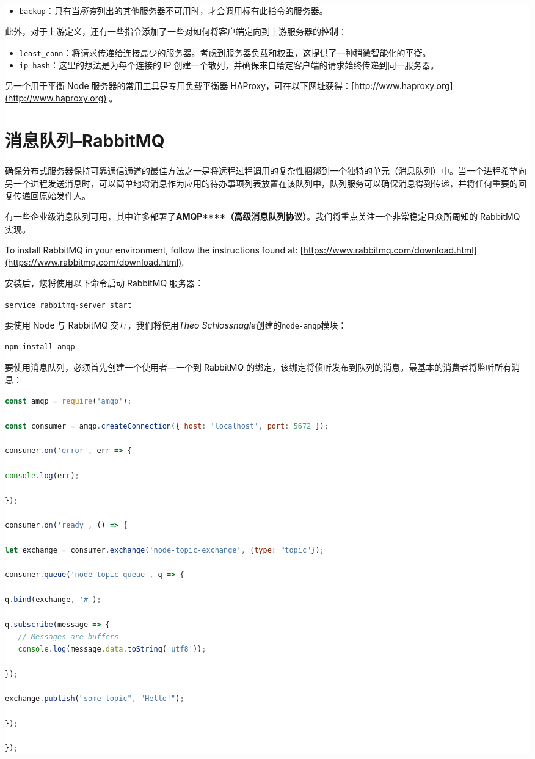 *   `backup`：只有当*所有*列出的其他服务器不可用时，才会调用标有此指令的服务器。

此外，对于上游定义，还有一些指令添加了一些对如何将客户端定向到上游服务器的控制：

*   `least_conn`：将请求传递给连接最少的服务器。考虑到服务器负载和权重，这提供了一种稍微智能化的平衡。
*   `ip_hash`：这里的想法是为每个连接的 IP 创建一个散列，并确保来自给定客户端的请求始终传递到同一服务器。

另一个用于平衡 Node 服务器的常用工具是专用负载平衡器 HAProxy，可在以下网址获得：[http://www.haproxy.org](http://www.haproxy.org) 。

# 消息队列–RabbitMQ

确保分布式服务器保持可靠通信通道的最佳方法之一是将远程过程调用的复杂性捆绑到一个独特的单元（消息队列）中。当一个进程希望向另一个进程发送消息时，可以简单地将消息作为应用的待办事项列表放置在该队列中，队列服务可以确保消息得到传递，并将任何重要的回复传递回原始发件人。

有一些企业级消息队列可用，其中许多部署了**AMQP****（高级消息队列协议）**。我们将重点关注一个非常稳定且众所周知的 RabbitMQ 实现。

To install RabbitMQ in your environment, follow the instructions found at: [https://www.rabbitmq.com/download.html](https://www.rabbitmq.com/download.html).

安装后，您将使用以下命令启动 RabbitMQ 服务器：

```js
service rabbitmq-server start
```

要使用 Node 与 RabbitMQ 交互，我们将使用*Theo Schlossnagle*创建的`node-amqp`模块：

```js
npm install amqp
```

要使用消息队列，必须首先创建一个使用者—一个到 RabbitMQ 的绑定，该绑定将侦听发布到队列的消息。最基本的消费者将监听所有消息：

```js
const amqp = require('amqp');

const consumer = amqp.createConnection({ host: 'localhost', port: 5672 });

consumer.on('error', err => {

console.log(err);

});

consumer.on('ready', () => {

let exchange = consumer.exchange('node-topic-exchange', {type: "topic"});

consumer.queue('node-topic-queue', q => {

q.bind(exchange, '#');

q.subscribe(message => {
   // Messages are buffers
   console.log(message.data.toString('utf8'));

});

exchange.publish("some-topic", "Hello!");

});

});
```
